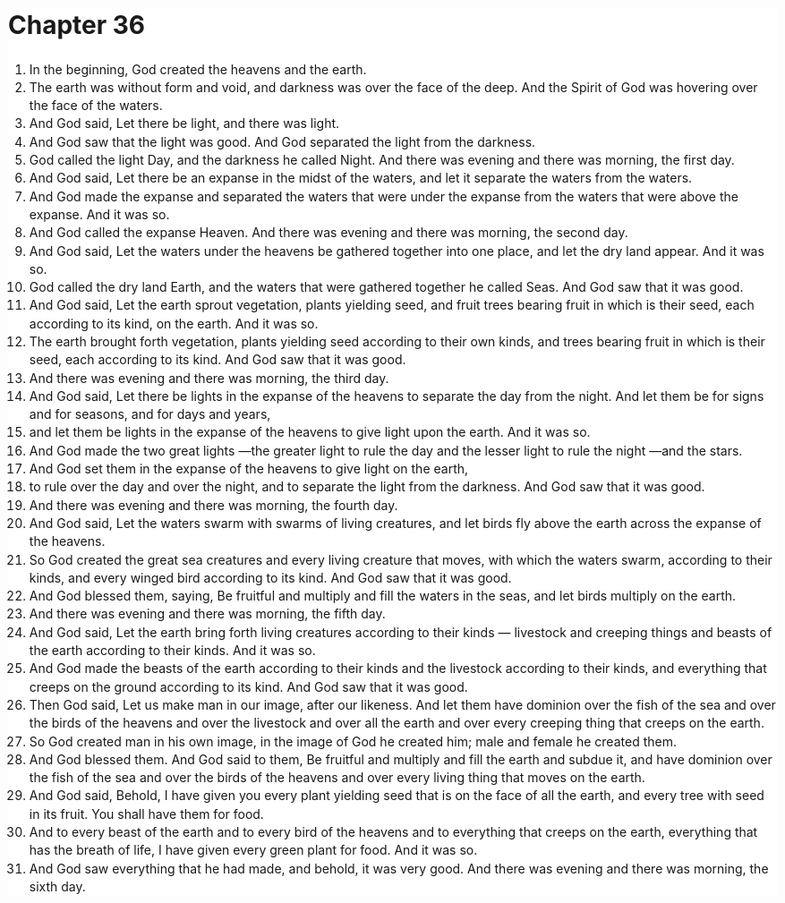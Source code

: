 # Chapter 36

1. In the beginning, God created the heavens and the earth.
2. The earth was without form and void, and darkness was over the face of the deep. And the Spirit of God was hovering over the face of the waters.
3. And God said, Let there be light, and there was light.
4. And God saw that the light was good. And God separated the light from the darkness.
5. God called the light Day, and the darkness he called Night. And there was evening and there was morning, the first day.
6. And God said, Let there be an expanse in the midst of the waters, and let it separate the waters from the waters.
7. And God made the expanse and separated the waters that were under the expanse from the waters that were above the expanse. And it was so.
8. And God called the expanse Heaven. And there was evening and there was morning, the second day.
9. And God said, Let the waters under the heavens be gathered together into one place, and let the dry land appear. And it was so.
10. God called the dry land Earth, and the waters that were gathered together he called Seas. And God saw that it was good.
11. And God said, Let the earth sprout vegetation, plants yielding seed, and fruit trees bearing fruit in which is their seed, each according to its kind, on the earth. And it was so.
12. The earth brought forth vegetation, plants yielding seed according to their own kinds, and trees bearing fruit in which is their seed, each according to its kind. And God saw that it was good.
13. And there was evening and there was morning, the third day.
14. And God said, Let there be lights in the expanse of the heavens to separate the day from the night. And let them be for signs and for seasons, and for days and years,
15. and let them be lights in the expanse of the heavens to give light upon the earth. And it was so.
16. And God made the two great lights —the greater light to rule the day and the lesser light to rule the night —and the stars.
17. And God set them in the expanse of the heavens to give light on the earth,
18. to rule over the day and over the night, and to separate the light from the darkness. And God saw that it was good.
19. And there was evening and there was morning, the fourth day.
20. And God said, Let the waters swarm with swarms of living creatures, and let birds fly above the earth across the expanse of the heavens.
21. So God created the great sea creatures and every living creature that moves, with which the waters swarm, according to their kinds, and every winged bird according to its kind. And God saw that it was good.
22. And God blessed them, saying, Be fruitful and multiply and fill the waters in the seas, and let birds multiply on the earth.
23. And there was evening and there was morning, the fifth day.
24. And God said, Let the earth bring forth living creatures according to their kinds — livestock and creeping things and beasts of the earth according to their kinds. And it was so.
25. And God made the beasts of the earth according to their kinds and the livestock according to their kinds, and everything that creeps on the ground according to its kind. And God saw that it was good.
26. Then God said, Let us make man in our image, after our likeness. And let them have dominion over the fish of the sea and over the birds of the heavens and over the livestock and over all the earth and over every creeping thing that creeps on the earth.
27. So God created man in his own image, in the image of God he created him; male and female he created them.
28. And God blessed them. And God said to them, Be fruitful and multiply and fill the earth and subdue it, and have dominion over the fish of the sea and over the birds of the heavens and over every living thing that moves on the earth.
29. And God said, Behold, I have given you every plant yielding seed that is on the face of all the earth, and every tree with seed in its fruit. You shall have them for food.
30. And to every beast of the earth and to every bird of the heavens and to everything that creeps on the earth, everything that has the breath of life, I have given every green plant for food. And it was so.
31. And God saw everything that he had made, and behold, it was very good. And there was evening and there was morning, the sixth day.
